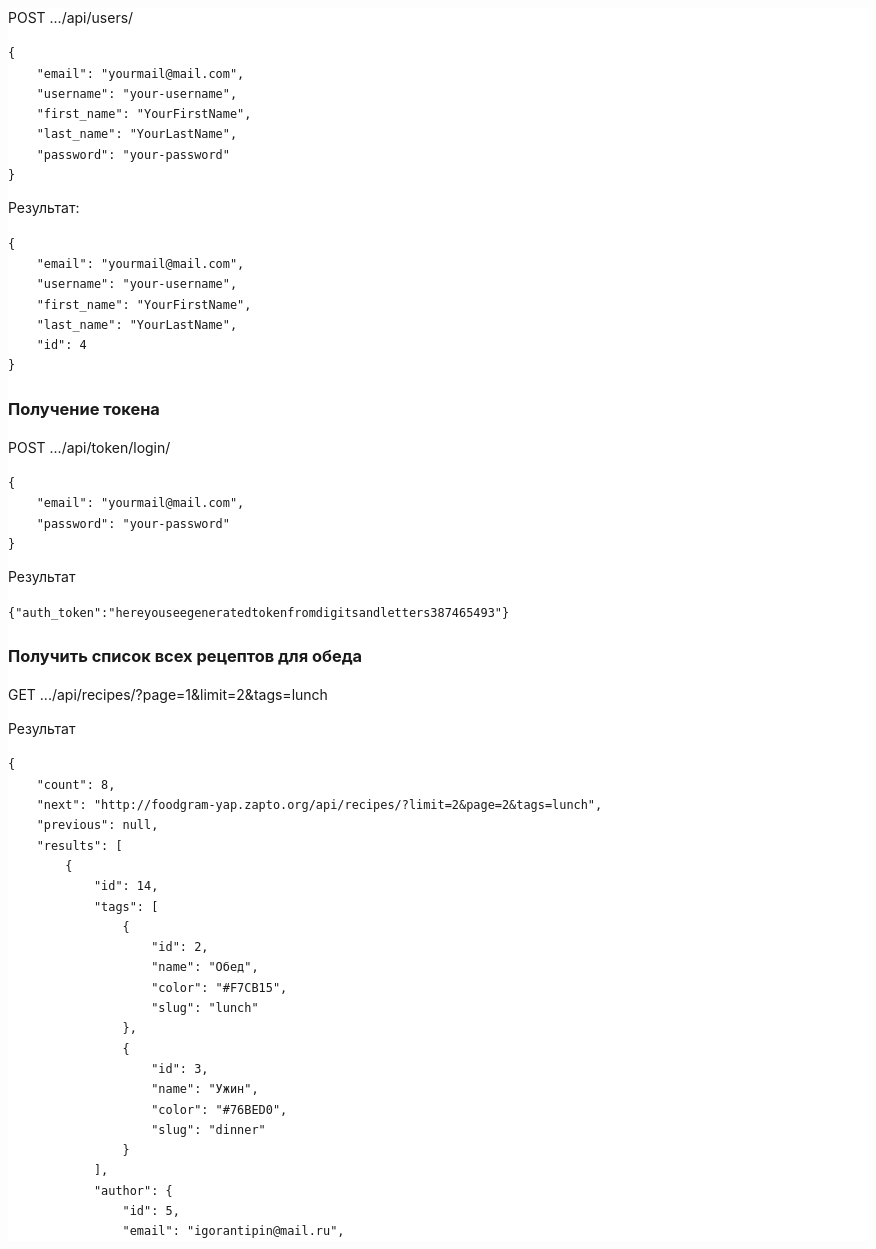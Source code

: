 POST .../api/users/
```
{
    "email": "yourmail@mail.com",
    "username": "your-username",
    "first_name": "YourFirstName",
    "last_name": "YourLastName",
    "password": "your-password"
}
```

Результат:
```
{
    "email": "yourmail@mail.com",
    "username": "your-username",
    "first_name": "YourFirstName",
    "last_name": "YourLastName",
    "id": 4
}
```

### Получение токена

POST .../api/token/login/
```
{
    "email": "yourmail@mail.com",
    "password": "your-password"
}
```

Результат
```
{"auth_token":"hereyouseegeneratedtokenfromdigitsandletters387465493"}
```

### Получить список всех рецептов для обеда

GET .../api/recipes/?page=1&limit=2&tags=lunch

Результат
```
{
    "count": 8,
    "next": "http://foodgram-yap.zapto.org/api/recipes/?limit=2&page=2&tags=lunch",
    "previous": null,
    "results": [
        {
            "id": 14,
            "tags": [
                {
                    "id": 2,
                    "name": "Обед",
                    "color": "#F7CB15",
                    "slug": "lunch"
                },
                {
                    "id": 3,
                    "name": "Ужин",
                    "color": "#76BED0",
                    "slug": "dinner"
                }
            ],
            "author": {
                "id": 5,
                "email": "igorantipin@mail.ru",
```